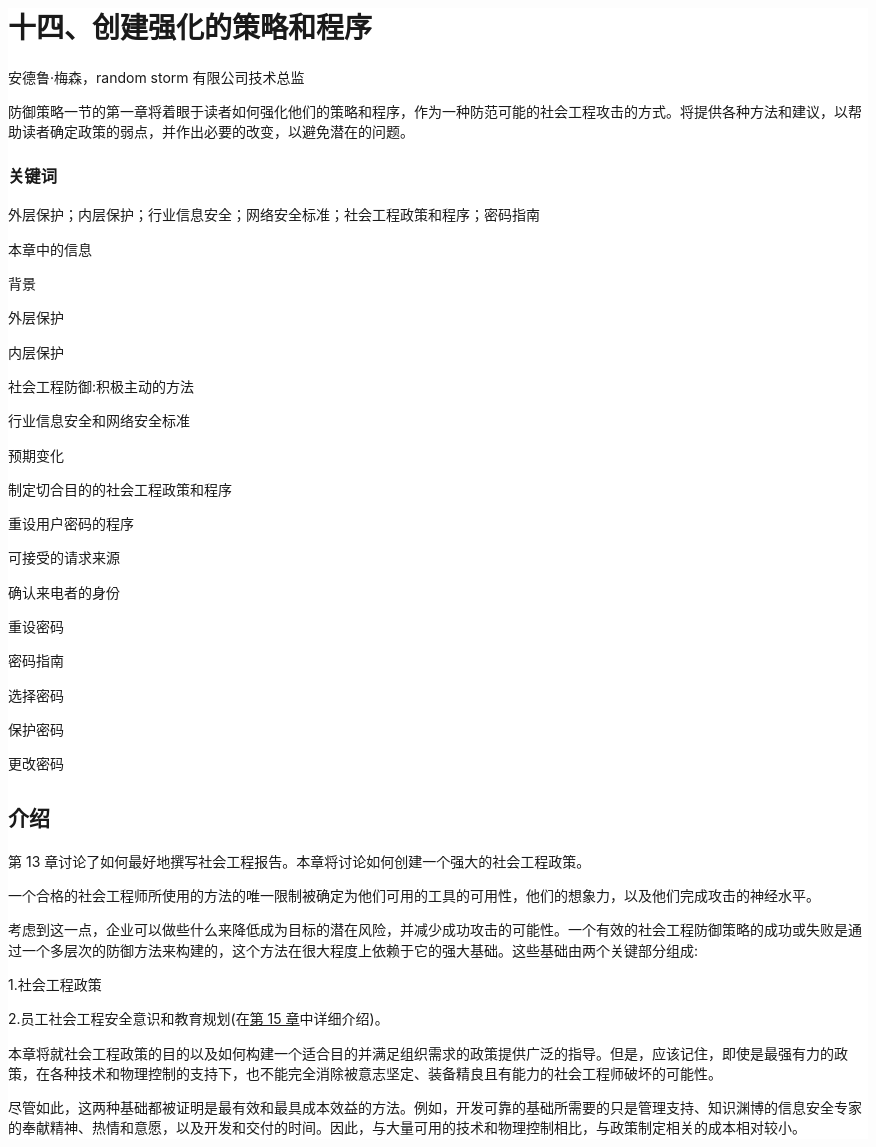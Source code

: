 # 十四、创建强化的策略和程序

安德鲁·梅森，random storm 有限公司技术总监

防御策略一节的第一章将着眼于读者如何强化他们的策略和程序，作为一种防范可能的社会工程攻击的方式。将提供各种方法和建议，以帮助读者确定政策的弱点，并作出必要的改变，以避免潜在的问题。

### 关键词

外层保护；内层保护；行业信息安全；网络安全标准；社会工程政策和程序；密码指南

本章中的信息

背景

外层保护

内层保护

社会工程防御:积极主动的方法

行业信息安全和网络安全标准

预期变化

制定切合目的的社会工程政策和程序

重设用户密码的程序

可接受的请求来源

确认来电者的身份

重设密码

密码指南

选择密码

保护密码

更改密码

## 介绍

第 13 章讨论了如何最好地撰写社会工程报告。本章将讨论如何创建一个强大的社会工程政策。

一个合格的社会工程师所使用的方法的唯一限制被确定为他们可用的工具的可用性，他们的想象力，以及他们完成攻击的神经水平。

考虑到这一点，企业可以做些什么来降低成为目标的潜在风险，并减少成功攻击的可能性。一个有效的社会工程防御策略的成功或失败是通过一个多层次的防御方法来构建的，这个方法在很大程度上依赖于它的强大基础。这些基础由两个关键部分组成:

1.社会工程政策

2.员工社会工程安全意识和教育规划(在[第 15 章](15.html)中详细介绍)。

本章将就社会工程政策的目的以及如何构建一个适合目的并满足组织需求的政策提供广泛的指导。但是，应该记住，即使是最强有力的政策，在各种技术和物理控制的支持下，也不能完全消除被意志坚定、装备精良且有能力的社会工程师破坏的可能性。

尽管如此，这两种基础都被证明是最有效和最具成本效益的方法。例如，开发可靠的基础所需要的只是管理支持、知识渊博的信息安全专家的奉献精神、热情和意愿，以及开发和交付的时间。因此，与大量可用的技术和物理控制相比，与政策制定相关的成本相对较小。
